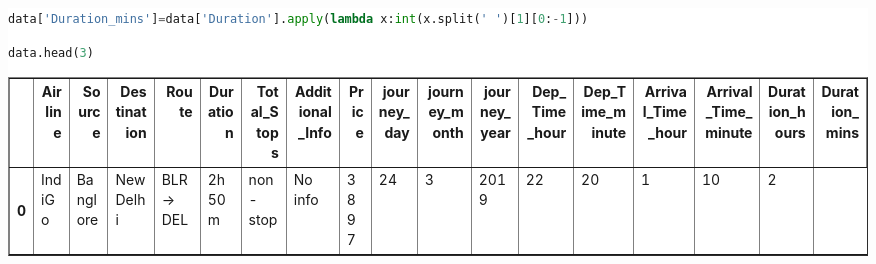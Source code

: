 ```python
data['Duration_mins']=data['Duration'].apply(lambda x:int(x.split(' ')[1][0:-1]))
```


```python
data.head(3)
```




<div>
<style scoped>
    .dataframe tbody tr th:only-of-type {
        vertical-align: middle;
    }

    .dataframe tbody tr th {
        vertical-align: top;
    }

    .dataframe thead th {
        text-align: right;
    }
</style>
<table border="1" class="dataframe">
  <thead>
    <tr style="text-align: right;">
      <th></th>
      <th>Airline</th>
      <th>Source</th>
      <th>Destination</th>
      <th>Route</th>
      <th>Duration</th>
      <th>Total_Stops</th>
      <th>Additional_Info</th>
      <th>Price</th>
      <th>journey_day</th>
      <th>journey_month</th>
      <th>journey_year</th>
      <th>Dep_Time_hour</th>
      <th>Dep_Time_minute</th>
      <th>Arrival_Time_hour</th>
      <th>Arrival_Time_minute</th>
      <th>Duration_hours</th>
      <th>Duration_mins</th>
    </tr>
  </thead>
  <tbody>
    <tr>
      <th>0</th>
      <td>IndiGo</td>
      <td>Banglore</td>
      <td>New Delhi</td>
      <td>BLR → DEL</td>
      <td>2h 50m</td>
      <td>non-stop</td>
      <td>No info</td>
      <td>3897</td>
      <td>24</td>
      <td>3</td>
      <td>2019</td>
      <td>22</td>
      <td>20</td>
      <td>1</td>
      <td>10</td>
      <td>2</td>